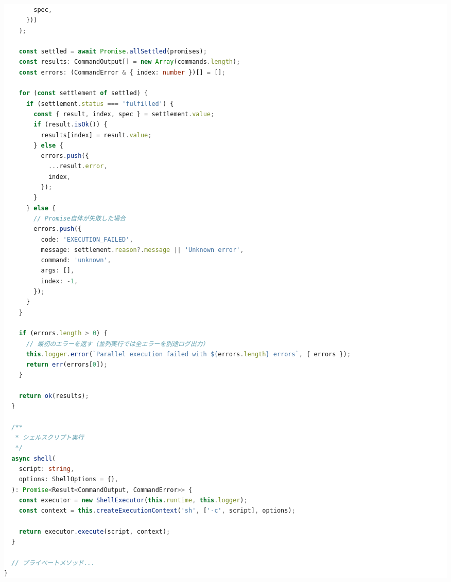 ```typescript
        spec,
      }))
    );

    const settled = await Promise.allSettled(promises);
    const results: CommandOutput[] = new Array(commands.length);
    const errors: (CommandError & { index: number })[] = [];

    for (const settlement of settled) {
      if (settlement.status === 'fulfilled') {
        const { result, index, spec } = settlement.value;
        if (result.isOk()) {
          results[index] = result.value;
        } else {
          errors.push({
            ...result.error,
            index,
          });
        }
      } else {
        // Promise自体が失敗した場合
        errors.push({
          code: 'EXECUTION_FAILED',
          message: settlement.reason?.message || 'Unknown error',
          command: 'unknown',
          args: [],
          index: -1,
        });
      }
    }

    if (errors.length > 0) {
      // 最初のエラーを返す（並列実行では全エラーを別途ログ出力）
      this.logger.error(`Parallel execution failed with ${errors.length} errors`, { errors });
      return err(errors[0]);
    }

    return ok(results);
  }

  /**
   * シェルスクリプト実行
   */
  async shell(
    script: string,
    options: ShellOptions = {},
  ): Promise<Result<CommandOutput, CommandError>> {
    const executor = new ShellExecutor(this.runtime, this.logger);
    const context = this.createExecutionContext('sh', ['-c', script], options);

    return executor.execute(script, context);
  }

  // プライベートメソッド...
}
```
